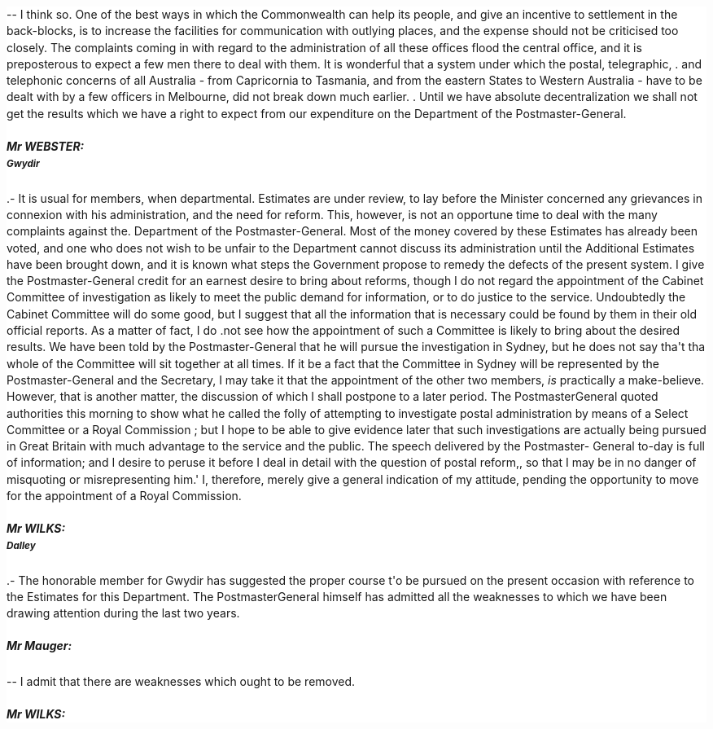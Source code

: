 -- I think so. One of the best ways in which the Commonwealth can help its people, and give an incentive to settlement in the back-blocks, is to increase the facilities for communication with outlying places, and the expense should not be criticised too closely. The complaints coming in with regard to the administration of all these offices flood the central office, and it is preposterous to expect a few men there to deal with them. It is wonderful that a system under which the postal, telegraphic, . and telephonic concerns of all Australia - from Capricornia to Tasmania, and from the eastern States to Western Australia - have to be dealt with by a few officers in Melbourne, did not break down much earlier. . Until we have absolute decentralization we shall not get the results which we have a right to expect from our expenditure on the Department of the Postmaster-General. 

##### Mr WEBSTER:<br><small class="text-muted">Gwydir</small>

.- It is usual for members, when departmental. Estimates are under review, to lay before the Minister concerned any grievances in connexion with his administration, and the need for reform. This, however, is not an opportune time to deal with the many complaints against the. Department of the Postmaster-General. Most of the money covered by these Estimates has already been voted, and one who does not wish to be unfair to the Department cannot discuss its administration until the Additional Estimates have been brought down, and it is known what steps the Government propose to remedy the defects of the present system. I give the Postmaster-General  credit for an earnest desire to bring about reforms, though I do not regard the appointment of the Cabinet Committee of investigation as likely to meet the public demand for information, or to do justice to the service. Undoubtedly the Cabinet Committee will do some good, but I suggest that all the information that is necessary could be found by them in their old official reports. As a matter of fact, I do .not see how the appointment of such a Committee is likely to bring about the desired results. We have been told by the Postmaster-General that he will pursue the investigation in Sydney, but he does not say tha't tha whole of the Committee will sit together at all times. If it be a fact that the Committee in Sydney will be represented by the Postmaster-General and the Secretary, I may take it that the appointment of the other two members,  *is*  practically a make-believe. However, that is another matter, the discussion of which I shall postpone to a later period. The PostmasterGeneral quoted authorities this morning to show what he called the folly of attempting to investigate postal administration by means of a Select Committee or a Royal Commission ; but I hope to be able to give evidence later that such investigations are actually being pursued in Great Britain with much advantage to the service and the public. The speech delivered by the Postmaster- General to-day is full of information; and I desire to peruse it before I deal in detail with the question of postal reform,, so that I may be in no danger of misquoting or misrepresenting him.' I, therefore, merely give a general indication of my attitude, pending the opportunity to move for the appointment of a Royal Commission. 

##### Mr WILKS:<br><small class="text-muted">Dalley</small>

.- The honorable member for Gwydir has suggested the proper course t'o be pursued on the present occasion with reference to the Estimates for this Department. The PostmasterGeneral himself has admitted all the weaknesses to which we have been drawing attention during the last two years. 

##### Mr Mauger:

--  I admit that there are weaknesses which ought to be removed. 

##### Mr WILKS:

